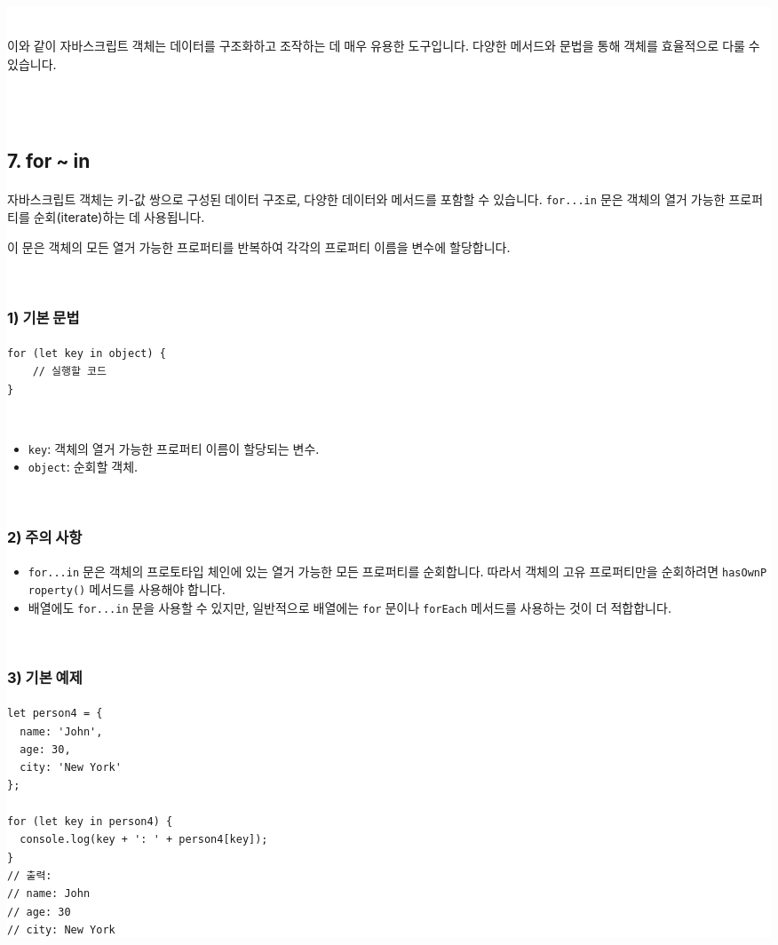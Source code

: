 <br>

이와 같이 자바스크립트 객체는 데이터를 구조화하고 조작하는 데 매우 유용한 도구입니다. 다양한 메서드와 문법을 통해 객체를 효율적으로 다룰 수 있습니다.

<br>
<br>  

## 7. for ~ in 
  

자바스크립트 객체는 키-값 쌍으로 구성된 데이터 구조로, 다양한 데이터와 메서드를 포함할 수 있습니다. `for...in` 문은 객체의 열거 가능한 프로퍼티를 순회(iterate)하는 데 사용됩니다. 

이 문은 객체의 모든 열거 가능한 프로퍼티를 반복하여 각각의 프로퍼티 이름을 변수에 할당합니다.

<br>

### 1) 기본 문법

```
for (let key in object) {
    // 실행할 코드
}
```

<br>

- `key`: 객체의 열거 가능한 프로퍼티 이름이 할당되는 변수.
- `object`: 순회할 객체.

<br>

### 2) 주의 사항

- `for...in` 문은 객체의 프로토타입 체인에 있는 열거 가능한 모든 프로퍼티를 순회합니다. 따라서 객체의 고유 프로퍼티만을 순회하려면 `hasOwnProperty()` 메서드를 사용해야 합니다.
- 배열에도 `for...in` 문을 사용할 수 있지만, 일반적으로 배열에는 `for` 문이나 `forEach` 메서드를 사용하는 것이 더 적합합니다.

<br>

### 3) 기본 예제

```
let person4 = {
  name: 'John',
  age: 30,
  city: 'New York'
};

for (let key in person4) {
  console.log(key + ': ' + person4[key]);
}
// 출력:
// name: John
// age: 30
// city: New York
```
